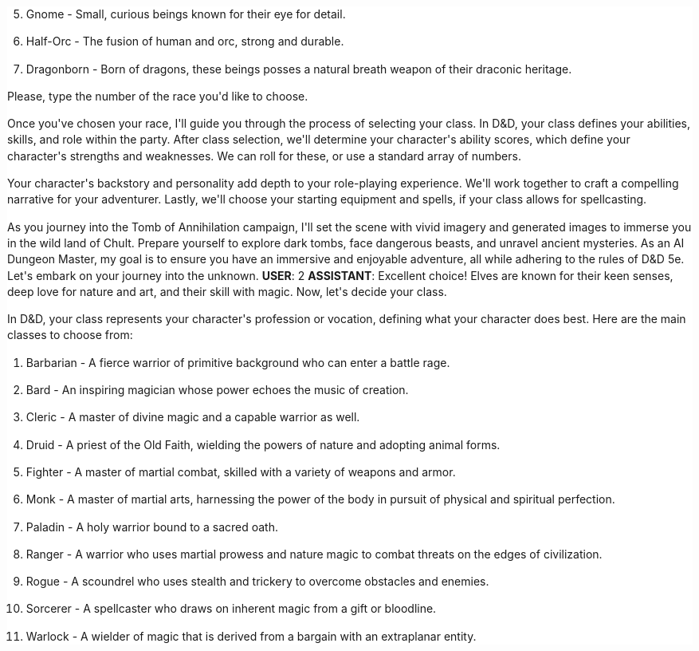 5. Gnome - Small, curious beings known for their eye for detail.

6. Half-Orc - The fusion of human and orc, strong and durable.

7. Dragonborn - Born of dragons, these beings posses a natural breath weapon of their draconic heritage.



Please, type the number of the race you'd like to choose.



Once you've chosen your race, I'll guide you through the process of selecting your class. In D&D, your class defines your abilities, skills, and role within the party. After class selection, we'll determine your character's ability scores, which define your character's strengths and weaknesses. We can roll for these, or use a standard array of numbers.



Your character's backstory and personality add depth to your role-playing experience. We'll work together to craft a compelling narrative for your adventurer. Lastly, we'll choose your starting equipment and spells, if your class allows for spellcasting.



As you journey into the Tomb of Annihilation campaign, I'll set the scene with vivid imagery and generated images to immerse you in the wild land of Chult. Prepare yourself to explore dark tombs, face dangerous beasts, and unravel ancient mysteries. As an AI Dungeon Master, my goal is to ensure you have an immersive and enjoyable adventure, all while adhering to the rules of D&D 5e. Let's embark on your journey into the unknown.
**USER**: 2
**ASSISTANT**: Excellent choice! Elves are known for their keen senses, deep love for nature and art, and their skill with magic. Now, let's decide your class.



In D&D, your class represents your character's profession or vocation, defining what your character does best. Here are the main classes to choose from:



1. Barbarian - A fierce warrior of primitive background who can enter a battle rage.

2. Bard - An inspiring magician whose power echoes the music of creation.

3. Cleric - A master of divine magic and a capable warrior as well.

4. Druid - A priest of the Old Faith, wielding the powers of nature and adopting animal forms.

5. Fighter - A master of martial combat, skilled with a variety of weapons and armor.

6. Monk - A master of martial arts, harnessing the power of the body in pursuit of physical and spiritual perfection.

7. Paladin - A holy warrior bound to a sacred oath.

8. Ranger - A warrior who uses martial prowess and nature magic to combat threats on the edges of civilization.

9. Rogue - A scoundrel who uses stealth and trickery to overcome obstacles and enemies.

10. Sorcerer - A spellcaster who draws on inherent magic from a gift or bloodline.

11. Warlock - A wielder of magic that is derived from a bargain with an extraplanar entity.
